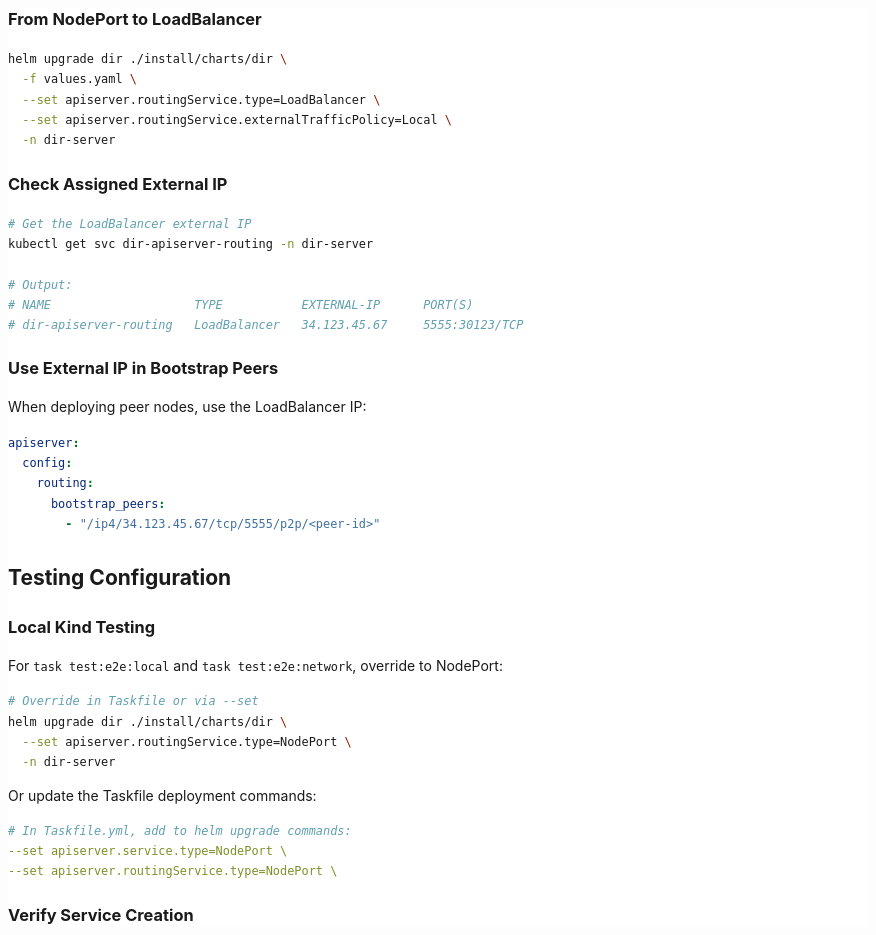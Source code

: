 ### From NodePort to LoadBalancer

```bash
helm upgrade dir ./install/charts/dir \
  -f values.yaml \
  --set apiserver.routingService.type=LoadBalancer \
  --set apiserver.routingService.externalTrafficPolicy=Local \
  -n dir-server
```

### Check Assigned External IP

```bash
# Get the LoadBalancer external IP
kubectl get svc dir-apiserver-routing -n dir-server

# Output:
# NAME                    TYPE           EXTERNAL-IP      PORT(S)
# dir-apiserver-routing   LoadBalancer   34.123.45.67     5555:30123/TCP
```

### Use External IP in Bootstrap Peers

When deploying peer nodes, use the LoadBalancer IP:

```yaml
apiserver:
  config:
    routing:
      bootstrap_peers:
        - "/ip4/34.123.45.67/tcp/5555/p2p/<peer-id>"
```

## Testing Configuration

### Local Kind Testing

For `task test:e2e:local` and `task test:e2e:network`, override to NodePort:

```bash
# Override in Taskfile or via --set
helm upgrade dir ./install/charts/dir \
  --set apiserver.routingService.type=NodePort \
  -n dir-server
```

Or update the Taskfile deployment commands:

```yaml
# In Taskfile.yml, add to helm upgrade commands:
--set apiserver.service.type=NodePort \
--set apiserver.routingService.type=NodePort \
```

### Verify Service Creation
